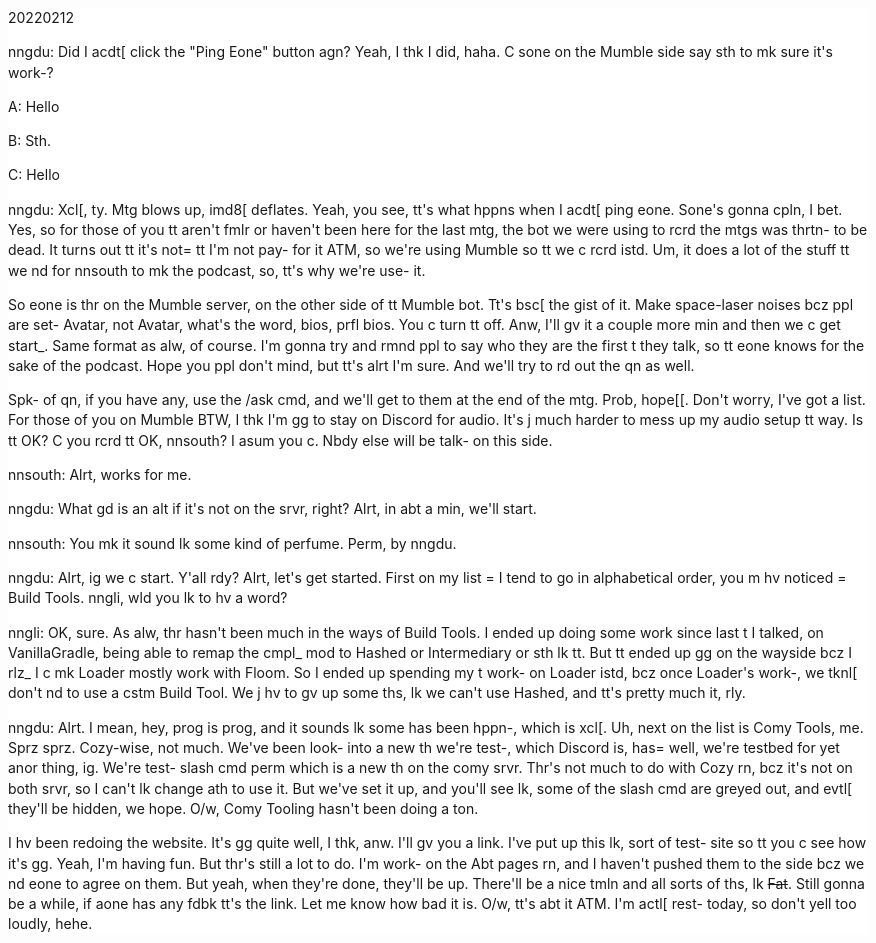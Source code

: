 20220212

nngdu: Did I acdt[ click the "Ping Eone" button agn? Yeah, I thk I did, haha. C sone on the Mumble side say sth to mk sure it's work-?

A: Hello

B: Sth.

C: Hello

nngdu: Xcl[, ty. Mtg blows up, imd8[ deflates. Yeah, you see, tt's what hppns when I acdt[ ping eone. Sone's gonna cpln, I bet. Yes, so for those of you tt aren't fmlr or haven't been here for the last mtg, the bot we were using to rcrd the mtgs was thrtn- to be dead. It turns out tt it's not= tt I'm not pay- for it ATM, so we're using Mumble so tt we c rcrd istd. Um, it does a lot of the stuff tt we nd for nnsouth to mk the podcast, so, tt's why we're use- it.

So eone is thr on the Mumble server, on the other side of tt Mumble bot. Tt's bsc[ the gist of it. Make space-laser noises bcz ppl are set- Avatar, not Avatar, what's the word, bios, prfl bios. You c turn tt off. Anw, I'll gv it a couple more min and then we c get start_. Same format as alw, of course. I'm gonna try and rmnd ppl to say who they are the first t they talk, so tt eone knows for the sake of the podcast. Hope you ppl don't mind, but tt's alrt I'm sure. And we'll try to rd out the qn as well.

Spk- of qn, if you have any, use the /ask cmd, and we'll get to them at the end of the mtg. Prob, hope[[. Don't worry, I've got a list. For those of you on Mumble BTW, I thk I'm gg to stay on Discord for audio. It's j much harder to mess up my audio setup tt way. Is tt OK? C you rcrd tt OK, nnsouth? I asum you c. Nbdy else will be talk- on this side.

nnsouth: Alrt, works for me.

nngdu: What gd is an alt if it's not on the srvr, right? Alrt, in abt a min, we'll start.

nnsouth: You mk it sound lk some kind of perfume. Perm, by nngdu.

nngdu: Alrt, ig we c start. Y'all rdy? Alrt, let's get started. First on my list = I tend to go in alphabetical order, you m hv noticed = Build Tools. nngli, wld you lk to hv a word?

nngli: OK, sure. As alw, thr hasn't been much in the ways of Build Tools. I ended up doing some work since last t I talked, on VanillaGradle, being able to remap the cmpl_ mod to Hashed or Intermediary or sth lk tt. But tt ended up gg on the wayside bcz I rlz_ I c mk Loader mostly work with Floom. So I ended up spending my t work- on Loader istd, bcz once Loader's work-, we tknl[ don't nd to use a cstm Build Tool. We j hv to gv up some ths, lk we can't use Hashed, and tt's pretty much it, rly.

nngdu: Alrt. I mean, hey, prog is prog, and it sounds lk some has been hppn-, which is xcl[. Uh, next on the list is Comy Tools, me. Sprz sprz. Cozy-wise, not much. We've been look- into a new th we're test-, which Discord is, has= well, we're testbed for yet anor thing, ig. We're test- slash cmd perm which is a new th on the comy srvr. Thr's not much to do with Cozy rn, bcz it's not on both srvr, so I can't lk change ath to use it. But we've set it up, and you'll see lk, some of the slash cmd are greyed out, and evtl[ they'll be hidden, we hope. O/w, Comy Tooling hasn't been doing a ton.

I hv been redoing the website. It's gg quite well, I thk, anw. I'll gv you a link. I've put up this lk, sort of test- site so tt you c see how it's gg. Yeah, I'm having fun. But thr's still a lot to do. I'm work- on the Abt pages rn, and I haven't pushed them to the side bcz we nd eone to agree on them. But yeah, when they're done, they'll be up. There'll be a nice tmln and all sorts of ths, lk ~~Fat~~. Still gonna be a while, if aone has any fdbk tt's the link. Let me know how bad it is. O/w, tt's abt it ATM. I'm actl[ rest- today, so don't yell too loudly, hehe.
